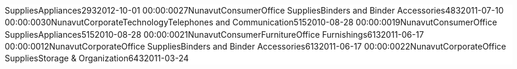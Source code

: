 Supplies</td><td class="entry cellrowborder" style="vertical-align:top;" headers="d413147e681" rowspan="1" colspan="1">Appliances</td></tr><tr class="row"><td class="entry cellrowborder" style="vertical-align:top;" headers="d413147e669" rowspan="1" colspan="1">293</td><td class="entry cellrowborder" style="vertical-align:top;" headers="d413147e671" rowspan="1" colspan="1">2012-10-01 00:00:00</td><td class="entry cellrowborder" style="vertical-align:top;" headers="d413147e673" rowspan="1" colspan="1">27</td><td class="entry cellrowborder" style="vertical-align:top;" headers="d413147e675" rowspan="1" colspan="1">Nunavut</td><td class="entry cellrowborder" style="vertical-align:top;" headers="d413147e677" rowspan="1" colspan="1">Consumer</td><td class="entry cellrowborder" style="vertical-align:top;" headers="d413147e679" rowspan="1" colspan="1">Office Supplies</td><td class="entry cellrowborder" style="vertical-align:top;" headers="d413147e681" rowspan="1" colspan="1">Binders and Binder Accessories</td></tr><tr class="row"><td class="entry cellrowborder" style="vertical-align:top;" headers="d413147e669" rowspan="1" colspan="1">483</td><td class="entry cellrowborder" style="vertical-align:top;" headers="d413147e671" rowspan="1" colspan="1">2011-07-10 00:00:00</td><td class="entry cellrowborder" style="vertical-align:top;" headers="d413147e673" rowspan="1" colspan="1">30</td><td class="entry cellrowborder" style="vertical-align:top;" headers="d413147e675" rowspan="1" colspan="1">Nunavut</td><td class="entry cellrowborder" style="vertical-align:top;" headers="d413147e677" rowspan="1" colspan="1">Corporate</td><td class="entry cellrowborder" style="vertical-align:top;" headers="d413147e679" rowspan="1" colspan="1">Technology</td><td class="entry cellrowborder" style="vertical-align:top;" headers="d413147e681" rowspan="1" colspan="1">Telephones and Communication</td></tr><tr class="row"><td class="entry cellrowborder" style="vertical-align:top;" headers="d413147e669" rowspan="1" colspan="1">515</td><td class="entry cellrowborder" style="vertical-align:top;" headers="d413147e671" rowspan="1" colspan="1">2010-08-28 00:00:00</td><td class="entry cellrowborder" style="vertical-align:top;" headers="d413147e673" rowspan="1" colspan="1">19</td><td class="entry cellrowborder" style="vertical-align:top;" headers="d413147e675" rowspan="1" colspan="1">Nunavut</td><td class="entry cellrowborder" style="vertical-align:top;" headers="d413147e677" rowspan="1" colspan="1">Consumer</td><td class="entry cellrowborder" style="vertical-align:top;" headers="d413147e679" rowspan="1" colspan="1">Office Supplies</td><td class="entry cellrowborder" style="vertical-align:top;" headers="d413147e681" rowspan="1" colspan="1">Appliances</td></tr><tr class="row"><td class="entry cellrowborder" style="vertical-align:top;" headers="d413147e669" rowspan="1" colspan="1">515</td><td class="entry cellrowborder" style="vertical-align:top;" headers="d413147e671" rowspan="1" colspan="1">2010-08-28 00:00:00</td><td class="entry cellrowborder" style="vertical-align:top;" headers="d413147e673" rowspan="1" colspan="1">21</td><td class="entry cellrowborder" style="vertical-align:top;" headers="d413147e675" rowspan="1" colspan="1">Nunavut</td><td class="entry cellrowborder" style="vertical-align:top;" headers="d413147e677" rowspan="1" colspan="1">Consumer</td><td class="entry cellrowborder" style="vertical-align:top;" headers="d413147e679" rowspan="1" colspan="1">Furniture</td><td class="entry cellrowborder" style="vertical-align:top;" headers="d413147e681" rowspan="1" colspan="1">Office Furnishings</td></tr><tr class="row"><td class="entry cellrowborder" style="vertical-align:top;" headers="d413147e669" rowspan="1" colspan="1">613</td><td class="entry cellrowborder" style="vertical-align:top;" headers="d413147e671" rowspan="1" colspan="1">2011-06-17 00:00:00</td><td class="entry cellrowborder" style="vertical-align:top;" headers="d413147e673" rowspan="1" colspan="1">12</td><td class="entry cellrowborder" style="vertical-align:top;" headers="d413147e675" rowspan="1" colspan="1">Nunavut</td><td class="entry cellrowborder" style="vertical-align:top;" headers="d413147e677" rowspan="1" colspan="1">Corporate</td><td class="entry cellrowborder" style="vertical-align:top;" headers="d413147e679" rowspan="1" colspan="1">Office Supplies</td><td class="entry cellrowborder" style="vertical-align:top;" headers="d413147e681" rowspan="1" colspan="1">Binders and Binder Accessories</td></tr><tr class="row"><td class="entry cellrowborder" style="vertical-align:top;" headers="d413147e669" rowspan="1" colspan="1">613</td><td class="entry cellrowborder" style="vertical-align:top;" headers="d413147e671" rowspan="1" colspan="1">2011-06-17 00:00:00</td><td class="entry cellrowborder" style="vertical-align:top;" headers="d413147e673" rowspan="1" colspan="1">22</td><td class="entry cellrowborder" style="vertical-align:top;" headers="d413147e675" rowspan="1" colspan="1">Nunavut</td><td class="entry cellrowborder" style="vertical-align:top;" headers="d413147e677" rowspan="1" colspan="1">Corporate</td><td class="entry cellrowborder" style="vertical-align:top;" headers="d413147e679" rowspan="1" colspan="1">Office Supplies</td><td class="entry cellrowborder" style="vertical-align:top;" headers="d413147e681" rowspan="1" colspan="1">Storage &amp; Organization</td></tr><tr class="row"><td class="entry cellrowborder" style="vertical-align:top;" headers="d413147e669" rowspan="1" colspan="1">643</td><td class="entry cellrowborder" style="vertical-align:top;" headers="d413147e671" rowspan="1" colspan="1">2011-03-24